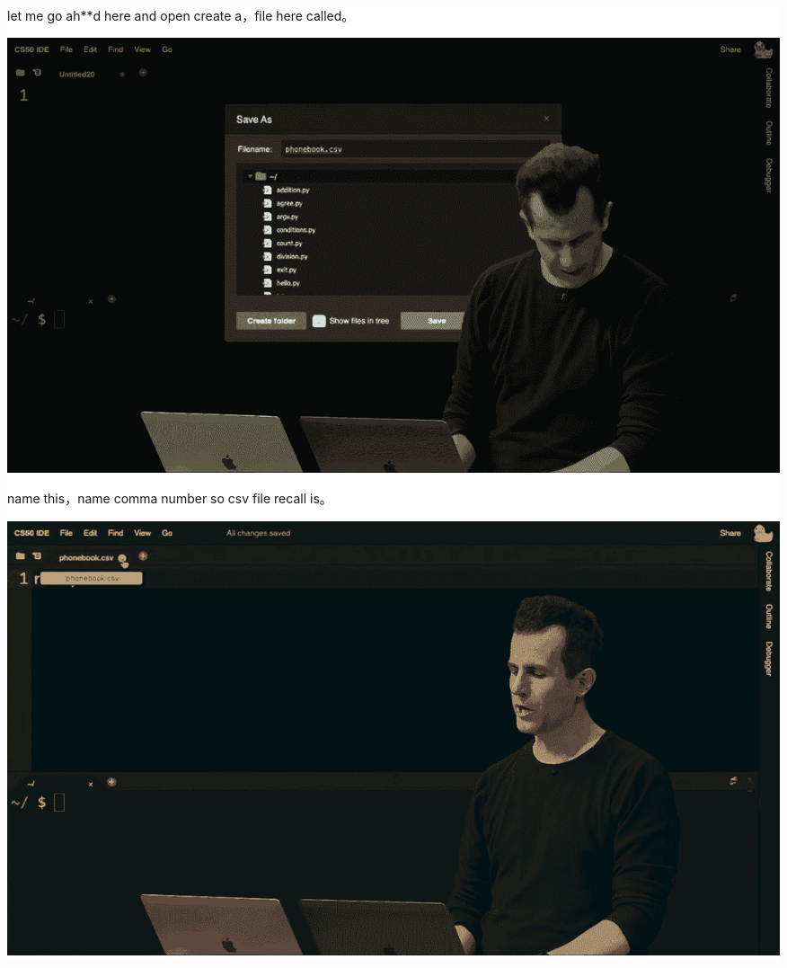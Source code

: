 let me go ah**d here and open create a，file here called。



![](img/ba5c84256d1c630ab124e64119667f77_69.png)

name this，name comma number so csv file recall is。

![](img/ba5c84256d1c630ab124e64119667f77_71.png)
